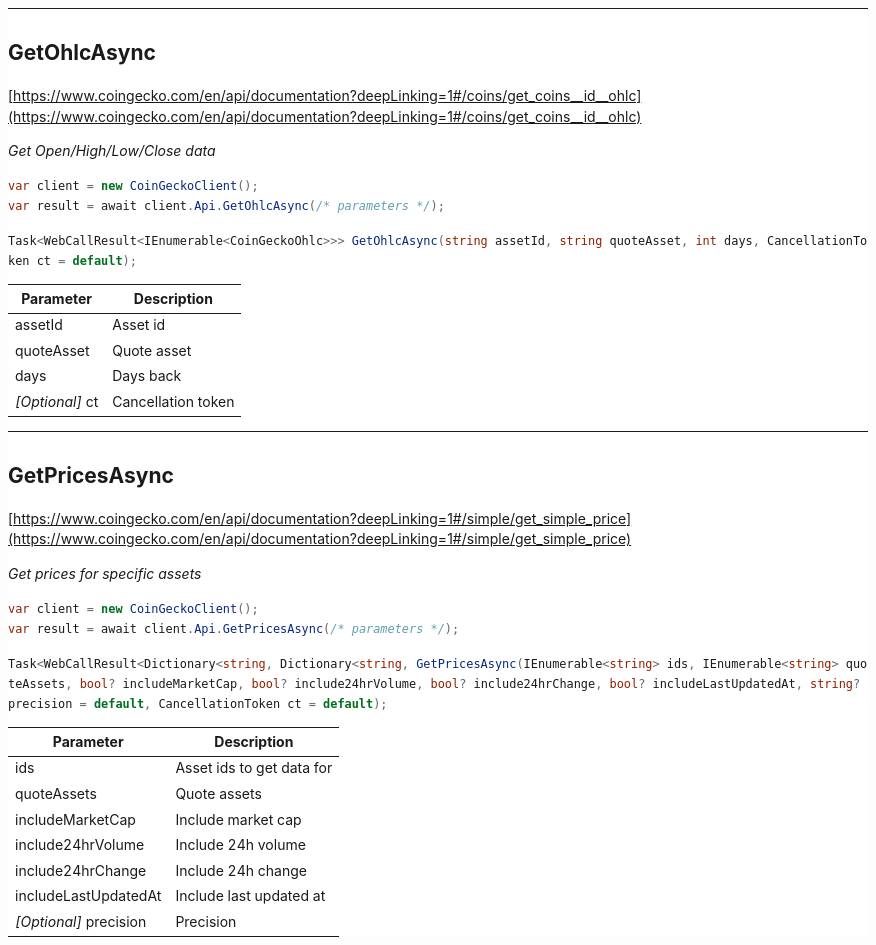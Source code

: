</p>

***

## GetOhlcAsync  

[https://www.coingecko.com/en/api/documentation?deepLinking=1#/coins/get_coins__id__ohlc](https://www.coingecko.com/en/api/documentation?deepLinking=1#/coins/get_coins__id__ohlc)  
<p>

*Get Open/High/Low/Close data*  

```csharp  
var client = new CoinGeckoClient();  
var result = await client.Api.GetOhlcAsync(/* parameters */);  
```  

```csharp  
Task<WebCallResult<IEnumerable<CoinGeckoOhlc>>> GetOhlcAsync(string assetId, string quoteAsset, int days, CancellationToken ct = default);  
```  

|Parameter|Description|
|---|---|
|assetId|Asset id|
|quoteAsset|Quote asset|
|days|Days back|
|_[Optional]_ ct|Cancellation token|

</p>

***

## GetPricesAsync  

[https://www.coingecko.com/en/api/documentation?deepLinking=1#/simple/get_simple_price](https://www.coingecko.com/en/api/documentation?deepLinking=1#/simple/get_simple_price)  
<p>

*Get prices for specific assets*  

```csharp  
var client = new CoinGeckoClient();  
var result = await client.Api.GetPricesAsync(/* parameters */);  
```  

```csharp  
Task<WebCallResult<Dictionary<string, Dictionary<string, GetPricesAsync(IEnumerable<string> ids, IEnumerable<string> quoteAssets, bool? includeMarketCap, bool? include24hrVolume, bool? include24hrChange, bool? includeLastUpdatedAt, string? precision = default, CancellationToken ct = default);  
```  

|Parameter|Description|
|---|---|
|ids|Asset ids to get data for|
|quoteAssets|Quote assets|
|includeMarketCap|Include market cap|
|include24hrVolume|Include 24h volume|
|include24hrChange|Include 24h change|
|includeLastUpdatedAt|Include last updated at|
|_[Optional]_ precision|Precision|